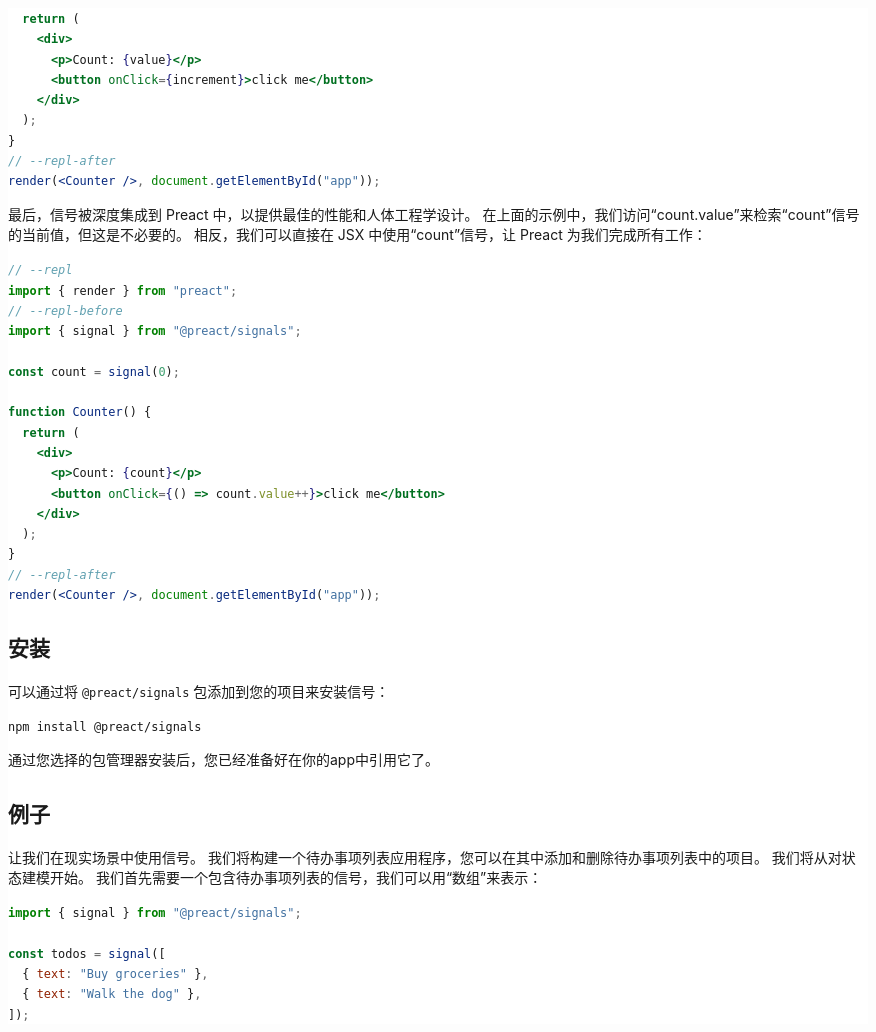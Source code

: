 ```jsx
  return (
    <div>
      <p>Count: {value}</p>
      <button onClick={increment}>click me</button>
    </div>
  );
}
// --repl-after
render(<Counter />, document.getElementById("app"));
```

最后，信号被深度集成到 Preact 中，以提供最佳的性能和人体工程学设计。 在上面的示例中，我们访问“count.value”来检索“count”信号的当前值，但这是不必要的。 相反，我们可以直接在 JSX 中使用“count”信号，让 Preact 为我们完成所有工作：

```jsx
// --repl
import { render } from "preact";
// --repl-before
import { signal } from "@preact/signals";

const count = signal(0);

function Counter() {
  return (
    <div>
      <p>Count: {count}</p>
      <button onClick={() => count.value++}>click me</button>
    </div>
  );
}
// --repl-after
render(<Counter />, document.getElementById("app"));
```

## 安装

可以通过将 `@preact/signals` 包添加到您的项目来安装信号：

```sh
npm install @preact/signals
```

通过您选择的包管理器安装后，您已经准备好在你的app中引用它了。

## 例子

让我们在现实场景中使用信号。 我们将构建一个待办事项列表应用程序，您可以在其中添加和删除待办事项列表中的项目。 我们将从对状态建模开始。 我们首先需要一个包含待办事项列表的信号，我们可以用“数组”来表示：

```jsx
import { signal } from "@preact/signals";

const todos = signal([
  { text: "Buy groceries" },
  { text: "Walk the dog" },
]);
```
